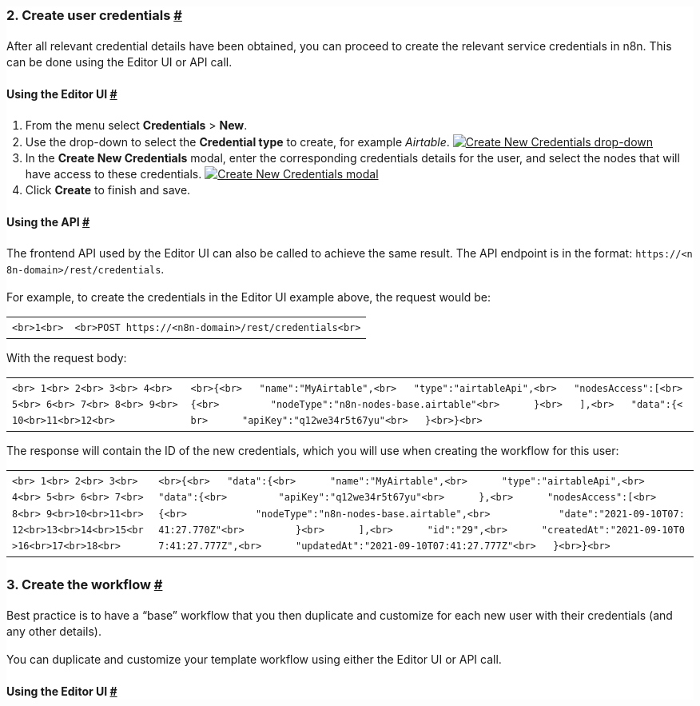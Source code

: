 ### 2\. Create user credentials [\#](https://docs.n8n.io/embed/managing-workflows/\#2-create-user-credentials "Permanent link")

After all relevant credential details have been obtained, you can proceed to create the relevant service credentials in n8n. This can be done using the Editor UI or API call.

#### Using the Editor UI [\#](https://docs.n8n.io/embed/managing-workflows/\#using-the-editor-ui "Permanent link")

1. From the menu select **Credentials** \> **New**.
2. Use the drop-down to select the **Credential type** to create, for example _Airtable_.
    [![Create New Credentials drop-down](https://docs.n8n.io/_images/embed/managing-workflows/create_new_credentials.png)](https://docs.n8n.io/_images/embed/managing-workflows/create_new_credentials.png)
3. In the **Create New Credentials** modal, enter the corresponding credentials details for the user, and select the nodes that will have access to these credentials.
    [![Create New Credentials modal](https://docs.n8n.io/_images/embed/managing-workflows/create_new_credentials2.png)](https://docs.n8n.io/_images/embed/managing-workflows/create_new_credentials2.png)
4. Click **Create** to finish and save.

#### Using the API [\#](https://docs.n8n.io/embed/managing-workflows/\#using-the-api "Permanent link")

The frontend API used by the Editor UI can also be called to achieve the same result. The API endpoint is in the format: `https://<n8n-domain>/rest/credentials`.

For example, to create the credentials in the Editor UI example above, the request would be:

|     |     |
| --- | --- |
| ```<br>1<br>``` | ```<br>POST https://<n8n-domain>/rest/credentials<br>``` |

With the request body:

|     |     |
| --- | --- |
| ```<br> 1<br> 2<br> 3<br> 4<br> 5<br> 6<br> 7<br> 8<br> 9<br>10<br>11<br>12<br>``` | ```<br>{<br>   "name":"MyAirtable",<br>   "type":"airtableApi",<br>   "nodesAccess":[<br>      {<br>         "nodeType":"n8n-nodes-base.airtable"<br>      }<br>   ],<br>   "data":{<br>      "apiKey":"q12we34r5t67yu"<br>   }<br>}<br>``` |

The response will contain the ID of the new credentials, which you will use when creating the workflow for this user:

|     |     |
| --- | --- |
| ```<br> 1<br> 2<br> 3<br> 4<br> 5<br> 6<br> 7<br> 8<br> 9<br>10<br>11<br>12<br>13<br>14<br>15<br>16<br>17<br>18<br>``` | ```<br>{<br>   "data":{<br>      "name":"MyAirtable",<br>      "type":"airtableApi",<br>      "data":{<br>         "apiKey":"q12we34r5t67yu"<br>      },<br>      "nodesAccess":[<br>         {<br>            "nodeType":"n8n-nodes-base.airtable",<br>            "date":"2021-09-10T07:41:27.770Z"<br>         }<br>      ],<br>      "id":"29",<br>      "createdAt":"2021-09-10T07:41:27.777Z",<br>      "updatedAt":"2021-09-10T07:41:27.777Z"<br>   }<br>}<br>``` |

### 3\. Create the workflow [\#](https://docs.n8n.io/embed/managing-workflows/\#3-create-the-workflow "Permanent link")

Best practice is to have a “base” workflow that you then duplicate and customize for each new user with their credentials (and any other details).

You can duplicate and customize your template workflow using either the Editor UI or API call.

#### Using the Editor UI [\#](https://docs.n8n.io/embed/managing-workflows/\#using-the-editor-ui_1 "Permanent link")
